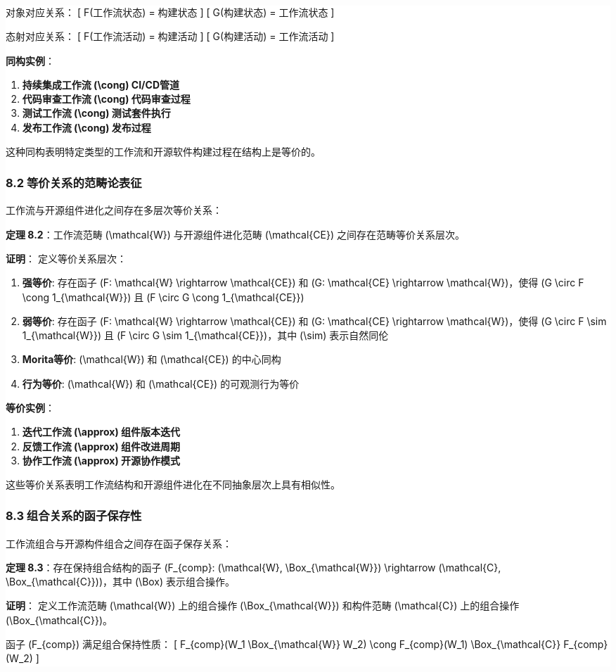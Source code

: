 对象对应关系：
\[ F(工作流状态) = 构建状态 \]
\[ G(构建状态) = 工作流状态 \]

态射对应关系：
\[ F(工作流活动) = 构建活动 \]
\[ G(构建活动) = 工作流活动 \]

**同构实例**：

1. **持续集成工作流 \(\cong\) CI/CD管道**
2. **代码审查工作流 \(\cong\) 代码审查过程**
3. **测试工作流 \(\cong\) 测试套件执行**
4. **发布工作流 \(\cong\) 发布过程**

这种同构表明特定类型的工作流和开源软件构建过程在结构上是等价的。

### 8.2 等价关系的范畴论表征

工作流与开源组件进化之间存在多层次等价关系：

**定理 8.2**：工作流范畴 \(\mathcal{W}\) 与开源组件进化范畴 \(\mathcal{CE}\) 之间存在范畴等价关系层次。

**证明**：
定义等价关系层次：

1. **强等价**: 存在函子 \(F: \mathcal{W} \rightarrow \mathcal{CE}\) 和 \(G: \mathcal{CE} \rightarrow \mathcal{W}\)，使得 \(G \circ F \cong 1_{\mathcal{W}}\) 且 \(F \circ G \cong 1_{\mathcal{CE}}\)

2. **弱等价**: 存在函子 \(F: \mathcal{W} \rightarrow \mathcal{CE}\) 和 \(G: \mathcal{CE} \rightarrow \mathcal{W}\)，使得 \(G \circ F \sim 1_{\mathcal{W}}\) 且 \(F \circ G \sim 1_{\mathcal{CE}}\)，其中 \(\sim\) 表示自然同伦

3. **Morita等价**: \(\mathcal{W}\) 和 \(\mathcal{CE}\) 的中心同构

4. **行为等价**: \(\mathcal{W}\) 和 \(\mathcal{CE}\) 的可观测行为等价

**等价实例**：

1. **迭代工作流 \(\approx\) 组件版本迭代**
2. **反馈工作流 \(\approx\) 组件改进周期**
3. **协作工作流 \(\approx\) 开源协作模式**

这些等价关系表明工作流结构和开源组件进化在不同抽象层次上具有相似性。

### 8.3 组合关系的函子保存性

工作流组合与开源构件组合之间存在函子保存关系：

**定理 8.3**：存在保持组合结构的函子 \(F_{comp}: (\mathcal{W}, \Box_{\mathcal{W}}) \rightarrow (\mathcal{C}, \Box_{\mathcal{C}})\)，其中 \(\Box\) 表示组合操作。

**证明**：
定义工作流范畴 \(\mathcal{W}\) 上的组合操作 \(\Box_{\mathcal{W}}\) 和构件范畴 \(\mathcal{C}\) 上的组合操作 \(\Box_{\mathcal{C}}\)。

函子 \(F_{comp}\) 满足组合保持性质：
\[ F_{comp}(W_1 \Box_{\mathcal{W}} W_2) \cong F_{comp}(W_1) \Box_{\mathcal{C}} F_{comp}(W_2) \]
